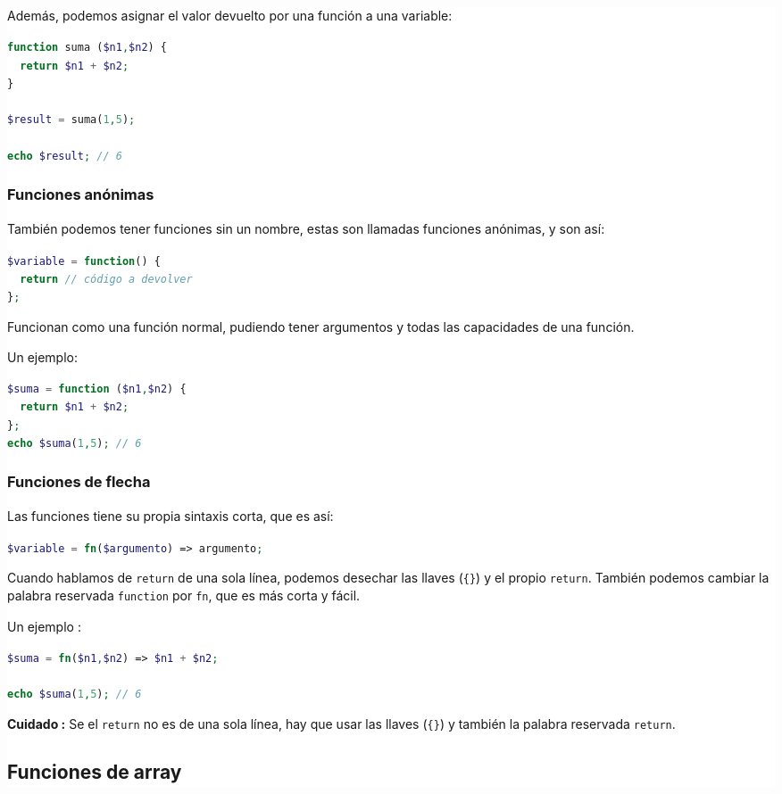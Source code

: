 Además, podemos asignar el valor devuelto por una función a una variable:

```php
function suma ($n1,$n2) {
  return $n1 + $n2;
}

$result = suma(1,5);

echo $result; // 6
```

### Funciones anónimas

También podemos tener funciones sin un nombre, estas son llamadas funciones anónimas, y son así:

```php
$variable = function() {
  return // código a devolver
};
```

Funcionan como una función normal, pudiendo tener argumentos y todas las capacidades de una función.

Un ejemplo:

```php
$suma = function ($n1,$n2) {
  return $n1 + $n2;
};
echo $suma(1,5); // 6
```

### Funciones de flecha

Las funciones tiene su propia sintaxis corta, que es así:

```php
$variable = fn($argumento) => argumento;
```

Cuando hablamos de `return` de una sola línea, podemos desechar las llaves (`{}`) y el propio `return`. También podemos cambiar la palabra reservada `function` por `fn`, que es más corta y fácil.

Un ejemplo :

```php
$suma = fn($n1,$n2) => $n1 + $n2;

echo $suma(1,5); // 6
```

**Cuidado :** Se el `return` no es de una sola línea, hay que usar las llaves (`{}`) y también la palabra reservada `return`.

## Funciones de array
